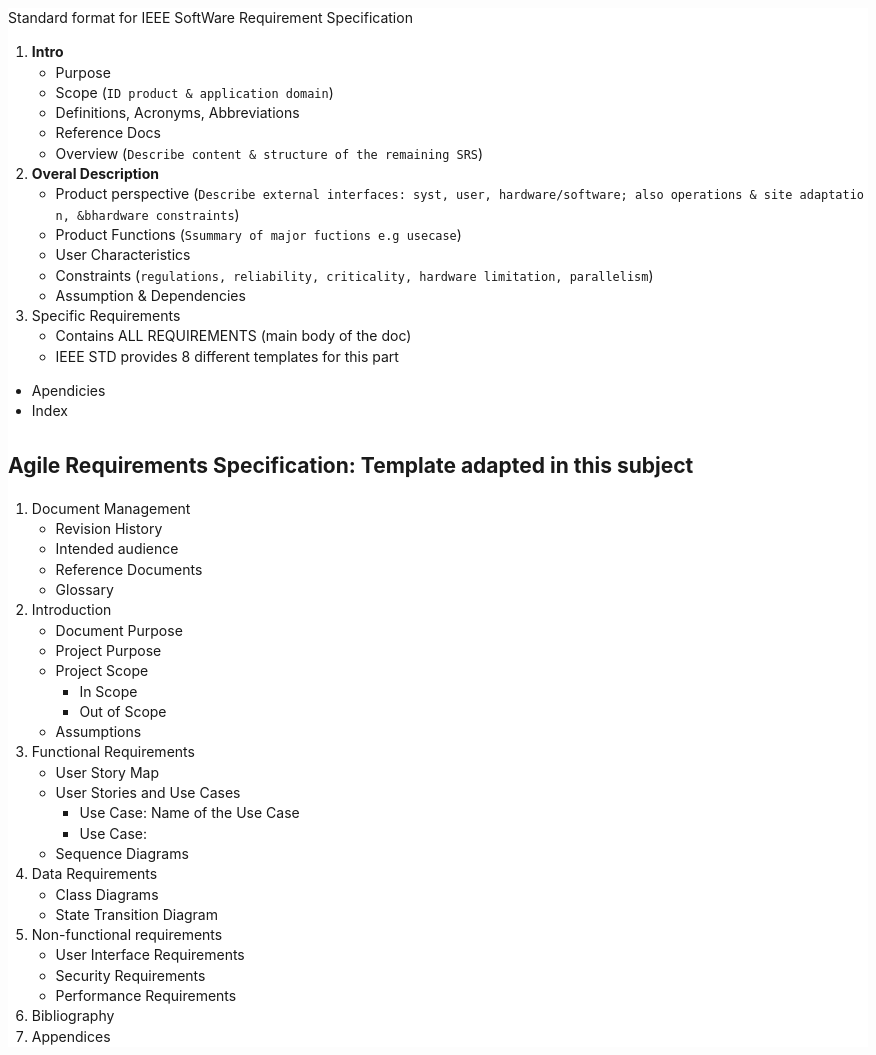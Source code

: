 Standard format for IEEE SoftWare Requirement Specification

1. **Intro**
   - Purpose
   - Scope (`ID product & application domain`)
   - Definitions, Acronyms, Abbreviations
   - Reference Docs
   - Overview (`Describe content & structure of the remaining SRS`)
2. **Overal Description**
   - Product perspective (`Describe external interfaces: syst, user, hardware/software; also operations & site adaptation, &bhardware constraints`)
   - Product Functions (`Ssummary of major fuctions e.g usecase`)
   - User Characteristics 
   - Constraints (`regulations, reliability, criticality, hardware limitation, parallelism`)
   - Assumption & Dependencies
3. Specific Requirements
   - Contains ALL REQUIREMENTS (main body of the doc)
   - IEEE STD provides 8 different templates for this part

- Apendicies
- Index

## **Agile** Requirements Specification: Template adapted in this subject

1. Document Management
   - Revision History
   - Intended audience
   - Reference Documents
   - Glossary
2. Introduction
   - Document Purpose
   - Project Purpose
   - Project Scope
     - In Scope
     - Out of Scope
   - Assumptions
3. Functional Requirements
   - User Story Map
   - User Stories and Use Cases
     - Use Case: Name of the Use Case
     - Use Case:
   - Sequence Diagrams
4. Data Requirements
   - Class Diagrams
   - State Transition Diagram
5. Non-functional requirements
   - User Interface Requirements
   - Security Requirements
   - Performance Requirements
6. Bibliography
7. Appendices
